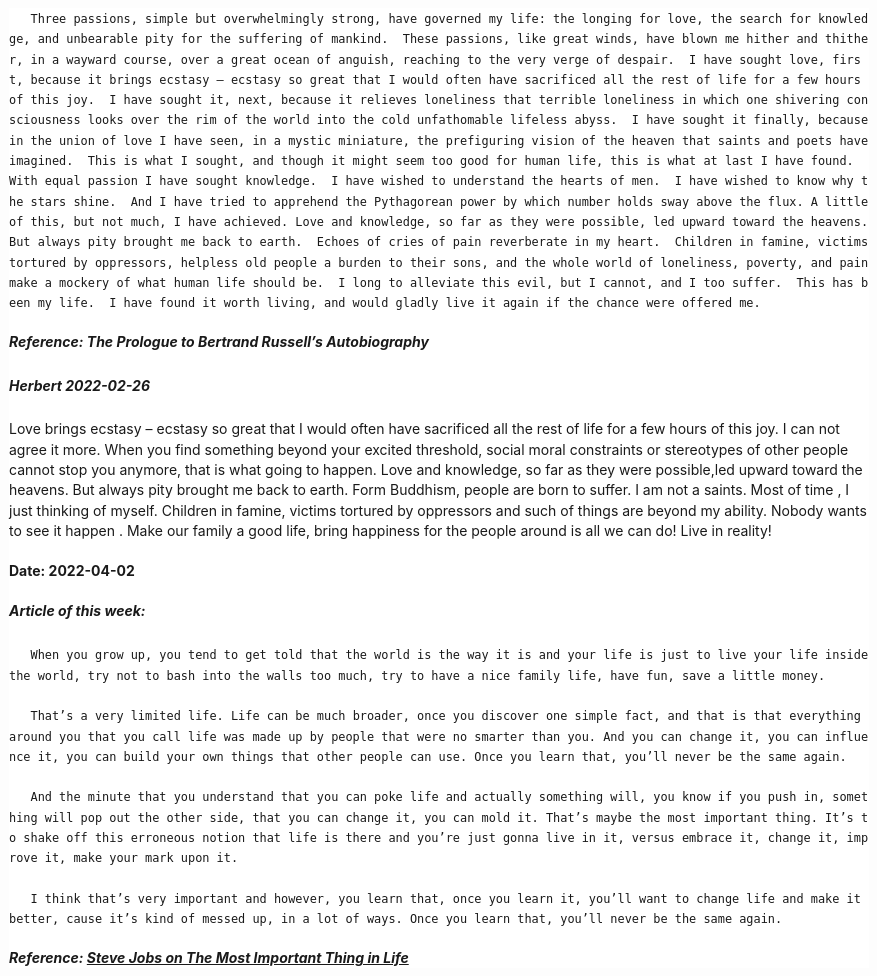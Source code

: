 ```
   Three passions, simple but overwhelmingly strong, have governed my life: the longing for love, the search for knowledge, and unbearable pity for the suffering of mankind.  These passions, like great winds, have blown me hither and thither, in a wayward course, over a great ocean of anguish, reaching to the very verge of despair.  I have sought love, first, because it brings ecstasy – ecstasy so great that I would often have sacrificed all the rest of life for a few hours of this joy.  I have sought it, next, because it relieves loneliness that terrible loneliness in which one shivering consciousness looks over the rim of the world into the cold unfathomable lifeless abyss.  I have sought it finally, because in the union of love I have seen, in a mystic miniature, the prefiguring vision of the heaven that saints and poets have imagined.  This is what I sought, and though it might seem too good for human life, this is what at last I have found.  With equal passion I have sought knowledge.  I have wished to understand the hearts of men.  I have wished to know why the stars shine.  And I have tried to apprehend the Pythagorean power by which number holds sway above the flux. A little of this, but not much, I have achieved. Love and knowledge, so far as they were possible, led upward toward the heavens.  But always pity brought me back to earth.  Echoes of cries of pain reverberate in my heart.  Children in famine, victims tortured by oppressors, helpless old people a burden to their sons, and the whole world of loneliness, poverty, and pain make a mockery of what human life should be.  I long to alleviate this evil, but I cannot, and I too suffer.  This has been my life.  I have found it worth living, and would gladly live it again if the chance were offered me.
```
##### Reference: *The Prologue to Bertrand Russell’s Autobiography*

##### Herbert 2022-02-26
   Love brings ecstasy – ecstasy so great that I would often have sacrificed all the rest of life for a few hours of this joy. I can not agree it more. When you find something beyond your excited threshold, social moral constraints or stereotypes of other people cannot stop you anymore, that is what going to happen. Love and knowledge, so far as they were possible,led upward toward the heavens. But always pity brought me back to earth. Form Buddhism, people are born to suffer. I am not a saints. Most of time , I just thinking of myself. Children in famine, victims tortured by oppressors and such of things are beyond my ability. Nobody wants to see it happen . Make our family a good life, bring happiness for the people around is all we can do! Live in reality!

#### Date: 2022-04-02
##### Article of this week:
```
   When you grow up, you tend to get told that the world is the way it is and your life is just to live your life inside the world, try not to bash into the walls too much, try to have a nice family life, have fun, save a little money.

   That’s a very limited life. Life can be much broader, once you discover one simple fact, and that is that everything around you that you call life was made up by people that were no smarter than you. And you can change it, you can influence it, you can build your own things that other people can use. Once you learn that, you’ll never be the same again.

   And the minute that you understand that you can poke life and actually something will, you know if you push in, something will pop out the other side, that you can change it, you can mold it. That’s maybe the most important thing. It’s to shake off this erroneous notion that life is there and you’re just gonna live in it, versus embrace it, change it, improve it, make your mark upon it.

   I think that’s very important and however, you learn that, once you learn it, you’ll want to change life and make it better, cause it’s kind of messed up, in a lot of ways. Once you learn that, you’ll never be the same again.
```
##### Reference: *[Steve Jobs on The Most Important Thing in Life](https://fs.blog/steve-jobs-the-most-important-thing/)*
